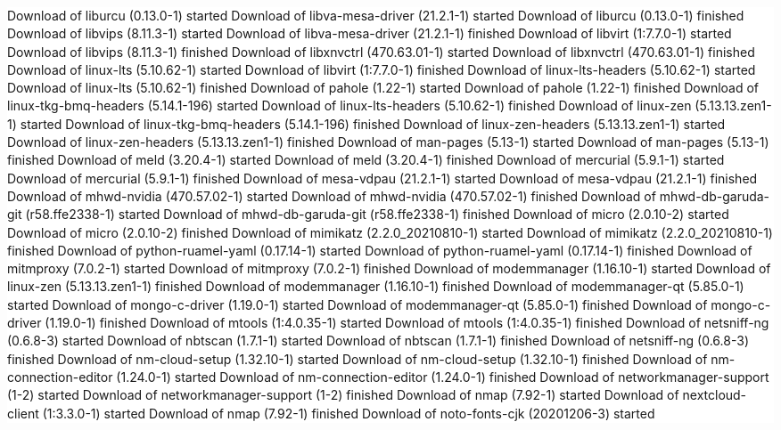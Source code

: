 Download of liburcu (0.13.0-1) started
Download of libva-mesa-driver (21.2.1-1) started
Download of liburcu (0.13.0-1) finished
Download of libvips (8.11.3-1) started
Download of libva-mesa-driver (21.2.1-1) finished
Download of libvirt (1:7.7.0-1) started
Download of libvips (8.11.3-1) finished
Download of libxnvctrl (470.63.01-1) started
Download of libxnvctrl (470.63.01-1) finished
Download of linux-lts (5.10.62-1) started
Download of libvirt (1:7.7.0-1) finished
Download of linux-lts-headers (5.10.62-1) started
Download of linux-lts (5.10.62-1) finished
Download of pahole (1.22-1) started
Download of pahole (1.22-1) finished
Download of linux-tkg-bmq-headers (5.14.1-196) started
Download of linux-lts-headers (5.10.62-1) finished
Download of linux-zen (5.13.13.zen1-1) started
Download of linux-tkg-bmq-headers (5.14.1-196) finished
Download of linux-zen-headers (5.13.13.zen1-1) started
Download of linux-zen-headers (5.13.13.zen1-1) finished
Download of man-pages (5.13-1) started
Download of man-pages (5.13-1) finished
Download of meld (3.20.4-1) started
Download of meld (3.20.4-1) finished
Download of mercurial (5.9.1-1) started
Download of mercurial (5.9.1-1) finished
Download of mesa-vdpau (21.2.1-1) started
Download of mesa-vdpau (21.2.1-1) finished
Download of mhwd-nvidia (470.57.02-1) started
Download of mhwd-nvidia (470.57.02-1) finished
Download of mhwd-db-garuda-git (r58.ffe2338-1) started
Download of mhwd-db-garuda-git (r58.ffe2338-1) finished
Download of micro (2.0.10-2) started
Download of micro (2.0.10-2) finished
Download of mimikatz (2.2.0_20210810-1) started
Download of mimikatz (2.2.0_20210810-1) finished
Download of python-ruamel-yaml (0.17.14-1) started
Download of python-ruamel-yaml (0.17.14-1) finished
Download of mitmproxy (7.0.2-1) started
Download of mitmproxy (7.0.2-1) finished
Download of modemmanager (1.16.10-1) started
Download of linux-zen (5.13.13.zen1-1) finished
Download of modemmanager (1.16.10-1) finished
Download of modemmanager-qt (5.85.0-1) started
Download of mongo-c-driver (1.19.0-1) started
Download of modemmanager-qt (5.85.0-1) finished
Download of mongo-c-driver (1.19.0-1) finished
Download of mtools (1:4.0.35-1) started
Download of mtools (1:4.0.35-1) finished
Download of netsniff-ng (0.6.8-3) started
Download of nbtscan (1.7.1-1) started
Download of nbtscan (1.7.1-1) finished
Download of netsniff-ng (0.6.8-3) finished
Download of nm-cloud-setup (1.32.10-1) started
Download of nm-cloud-setup (1.32.10-1) finished
Download of nm-connection-editor (1.24.0-1) started
Download of nm-connection-editor (1.24.0-1) finished
Download of networkmanager-support (1-2) started
Download of networkmanager-support (1-2) finished
Download of nmap (7.92-1) started
Download of nextcloud-client (1:3.3.0-1) started
Download of nmap (7.92-1) finished
Download of noto-fonts-cjk (20201206-3) started